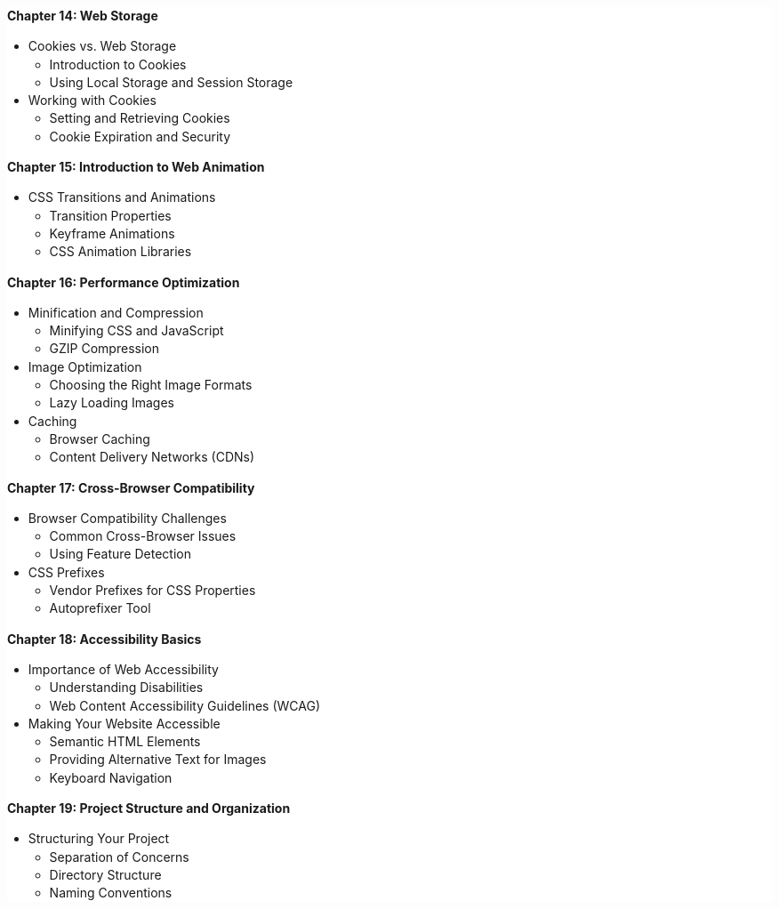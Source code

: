 **Chapter 14: Web Storage**


- Cookies vs. Web Storage
   - Introduction to Cookies
   - Using Local Storage and Session Storage
- Working with Cookies
   - Setting and Retrieving Cookies
   - Cookie Expiration and Security

**Chapter 15: Introduction to Web Animation**


- CSS Transitions and Animations
   - Transition Properties
   - Keyframe Animations
   - CSS Animation Libraries

**Chapter 16: Performance Optimization**


- Minification and Compression
   - Minifying CSS and JavaScript
   - GZIP Compression
- Image Optimization
   - Choosing the Right Image Formats
   - Lazy Loading Images
- Caching
   - Browser Caching
   - Content Delivery Networks (CDNs)

**Chapter 17: Cross-Browser Compatibility**


- Browser Compatibility Challenges
   - Common Cross-Browser Issues
   - Using Feature Detection
- CSS Prefixes
   - Vendor Prefixes for CSS Properties
   - Autoprefixer Tool

**Chapter 18: Accessibility Basics**


- Importance of Web Accessibility
   - Understanding Disabilities
   - Web Content Accessibility Guidelines (WCAG)
- Making Your Website Accessible
   - Semantic HTML Elements
   - Providing Alternative Text for Images
   - Keyboard Navigation

**Chapter 19: Project Structure and Organization**


- Structuring Your Project
   - Separation of Concerns
   - Directory Structure
   - Naming Conventions
